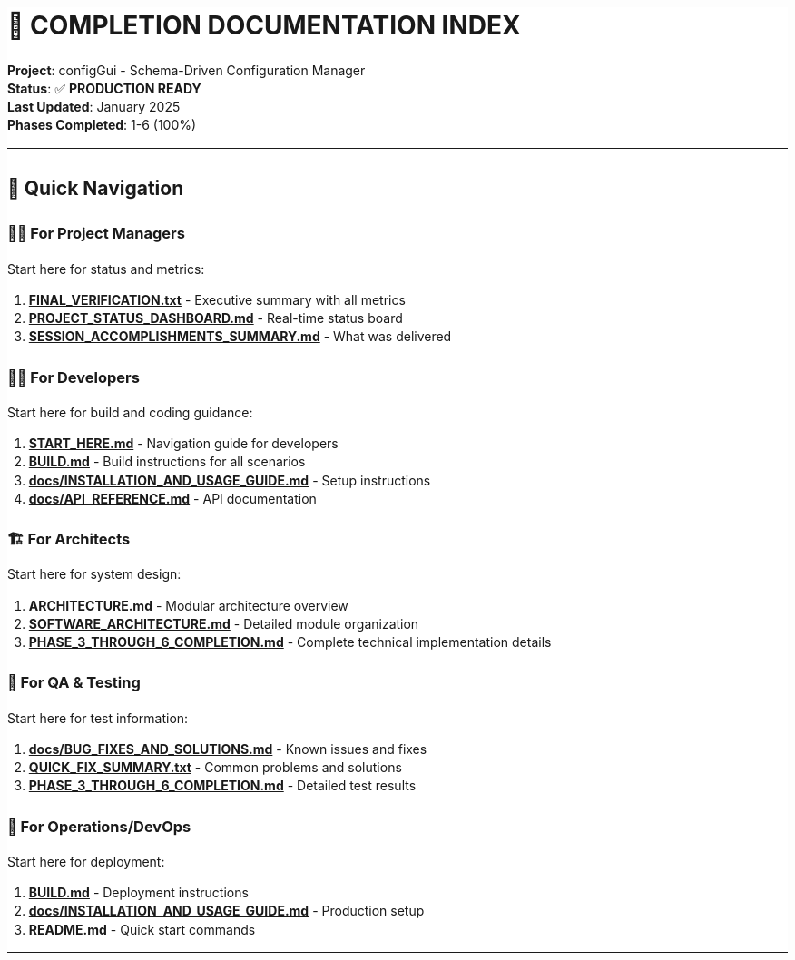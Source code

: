 # 📖 COMPLETION DOCUMENTATION INDEX

**Project**: configGui - Schema-Driven Configuration Manager  
**Status**: ✅ **PRODUCTION READY**  
**Last Updated**: January 2025  
**Phases Completed**: 1-6 (100%)  

---

## 🎯 Quick Navigation

### 👨‍💼 For Project Managers
Start here for status and metrics:
1. **[FINAL_VERIFICATION.txt](./FINAL_VERIFICATION.txt)** - Executive summary with all metrics
2. **[PROJECT_STATUS_DASHBOARD.md](./PROJECT_STATUS_DASHBOARD.md)** - Real-time status board
3. **[SESSION_ACCOMPLISHMENTS_SUMMARY.md](./SESSION_ACCOMPLISHMENTS_SUMMARY.md)** - What was delivered

### 👨‍💻 For Developers
Start here for build and coding guidance:
1. **[START_HERE.md](./START_HERE.md)** - Navigation guide for developers
2. **[BUILD.md](./BUILD.md)** - Build instructions for all scenarios
3. **[docs/INSTALLATION_AND_USAGE_GUIDE.md](./docs/INSTALLATION_AND_USAGE_GUIDE.md)** - Setup instructions
4. **[docs/API_REFERENCE.md](./docs/API_REFERENCE.md)** - API documentation

### 🏗️ For Architects
Start here for system design:
1. **[ARCHITECTURE.md](./ARCHITECTURE.md)** - Modular architecture overview
2. **[SOFTWARE_ARCHITECTURE.md](./SOFTWARE_ARCHITECTURE.md)** - Detailed module organization
3. **[PHASE_3_THROUGH_6_COMPLETION.md](./PHASE_3_THROUGH_6_COMPLETION.md)** - Complete technical implementation details

### 🐛 For QA & Testing
Start here for test information:
1. **[docs/BUG_FIXES_AND_SOLUTIONS.md](./docs/BUG_FIXES_AND_SOLUTIONS.md)** - Known issues and fixes
2. **[QUICK_FIX_SUMMARY.txt](./QUICK_FIX_SUMMARY.txt)** - Common problems and solutions
3. **[PHASE_3_THROUGH_6_COMPLETION.md](./PHASE_3_THROUGH_6_COMPLETION.md)** - Detailed test results

### 🚀 For Operations/DevOps
Start here for deployment:
1. **[BUILD.md](./BUILD.md#deployment)** - Deployment instructions
2. **[docs/INSTALLATION_AND_USAGE_GUIDE.md](./docs/INSTALLATION_AND_USAGE_GUIDE.md#deployment)** - Production setup
3. **[README.md](./README.md#quick-start)** - Quick start commands

---
